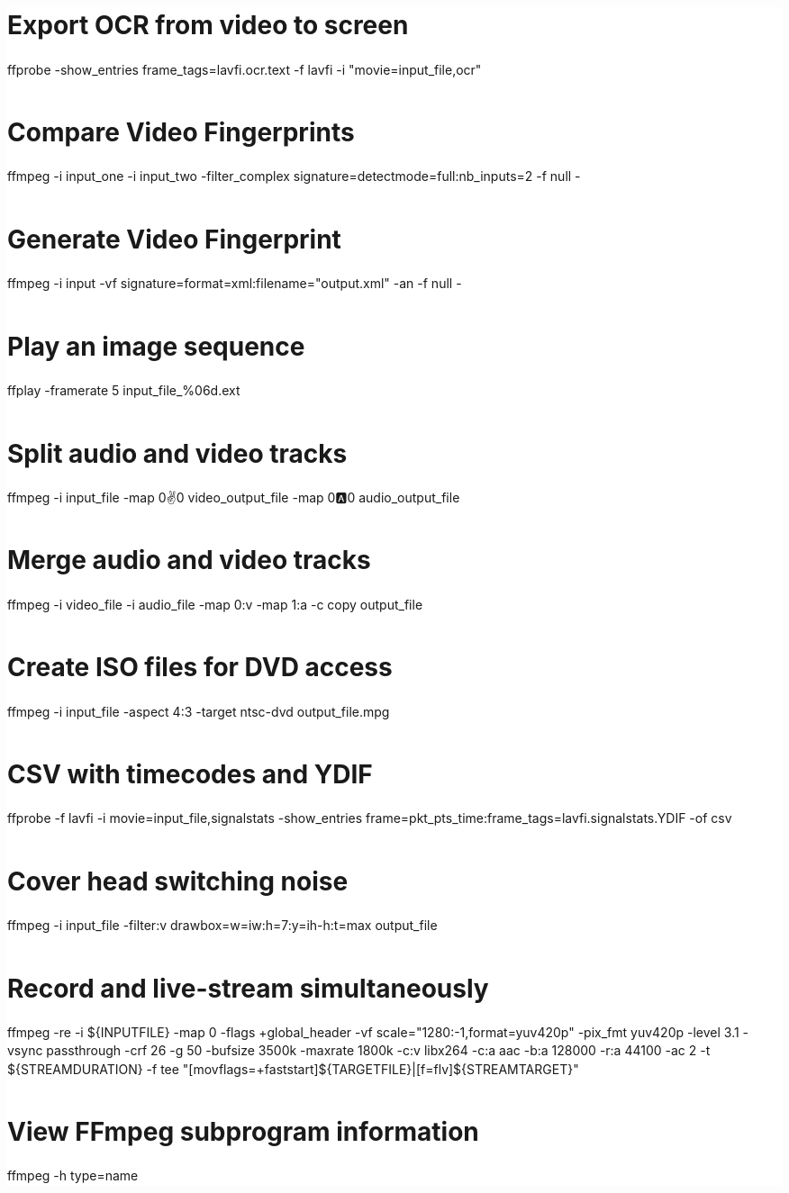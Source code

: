 # Export OCR from video to screen
ffprobe -show_entries frame_tags=lavfi.ocr.text -f lavfi -i "movie=input_file,ocr"
# Compare Video Fingerprints
ffmpeg -i input_one -i input_two -filter_complex signature=detectmode=full:nb_inputs=2 -f null -
# Generate Video Fingerprint
ffmpeg -i input -vf signature=format=xml:filename="output.xml" -an -f null -
# Play an image sequence
ffplay -framerate 5 input_file_%06d.ext
# Split audio and video tracks
ffmpeg -i input_file -map 0:v:0 video_output_file -map 0:a:0 audio_output_file
# Merge audio and video tracks
ffmpeg -i video_file -i audio_file -map 0:v -map 1:a -c copy output_file
# Create ISO files for DVD access
ffmpeg -i input_file -aspect 4:3 -target ntsc-dvd output_file.mpg
# CSV with timecodes and YDIF
ffprobe -f lavfi -i movie=input_file,signalstats -show_entries frame=pkt_pts_time:frame_tags=lavfi.signalstats.YDIF -of csv
# Cover head switching noise
ffmpeg -i input_file -filter:v drawbox=w=iw:h=7:y=ih-h:t=max output_file
# Record and live-stream simultaneously
ffmpeg -re -i ${INPUTFILE} -map 0 -flags +global_header -vf scale="1280:-1,format=yuv420p" -pix_fmt yuv420p -level 3.1 -vsync passthrough -crf 26 -g 50 -bufsize 3500k -maxrate 1800k -c:v libx264 -c:a aac -b:a 128000 -r:a 44100 -ac 2 -t ${STREAMDURATION} -f tee "[movflags=+faststart]${TARGETFILE}|[f=flv]${STREAMTARGET}"
# View FFmpeg subprogram information
ffmpeg -h type=name
